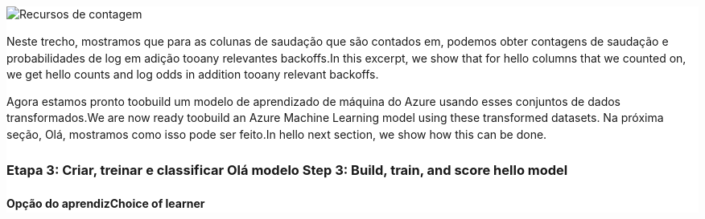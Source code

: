 ![Recursos de contagem](./media/machine-learning-data-science-process-hive-criteo-walkthrough/FO1nNfw.png)

<span data-ttu-id="3e068-368">Neste trecho, mostramos que para as colunas de saudação que são contados em, podemos obter contagens de saudação e probabilidades de log em adição tooany relevantes backoffs.</span><span class="sxs-lookup"><span data-stu-id="3e068-368">In this excerpt, we show that for hello columns that we counted on, we get hello counts and log odds in addition tooany relevant backoffs.</span></span>

<span data-ttu-id="3e068-369">Agora estamos pronto toobuild um modelo de aprendizado de máquina do Azure usando esses conjuntos de dados transformados.</span><span class="sxs-lookup"><span data-stu-id="3e068-369">We are now ready toobuild an Azure Machine Learning model using these transformed datasets.</span></span> <span data-ttu-id="3e068-370">Na próxima seção, Olá, mostramos como isso pode ser feito.</span><span class="sxs-lookup"><span data-stu-id="3e068-370">In hello next section, we show how this can be done.</span></span>

### <span data-ttu-id="3e068-371"><a name="step3"></a>Etapa 3: Criar, treinar e classificar Olá modelo</span><span class="sxs-lookup"><span data-stu-id="3e068-371"><a name="step3"></a> Step 3: Build, train, and score hello model</span></span>

#### <a name="choice-of-learner"></a><span data-ttu-id="3e068-372">Opção do aprendiz</span><span class="sxs-lookup"><span data-stu-id="3e068-372">Choice of learner</span></span>
